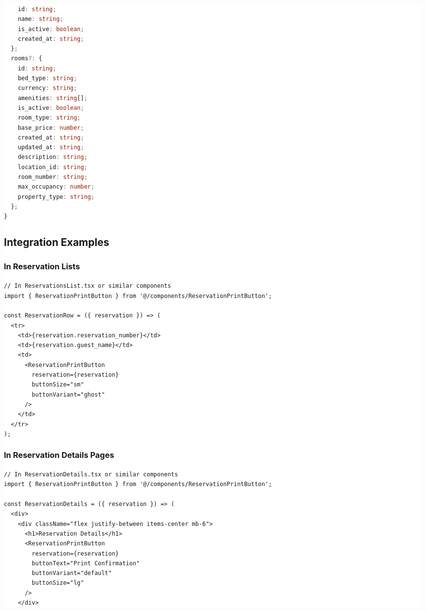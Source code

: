 ```typescript
    id: string;
    name: string;
    is_active: boolean;
    created_at: string;
  };
  rooms?: {
    id: string;
    bed_type: string;
    currency: string;
    amenities: string[];
    is_active: boolean;
    room_type: string;
    base_price: number;
    created_at: string;
    updated_at: string;
    description: string;
    location_id: string;
    room_number: string;
    max_occupancy: number;
    property_type: string;
  };
}
```

## Integration Examples

### In Reservation Lists
```tsx
// In ReservationsList.tsx or similar components
import { ReservationPrintButton } from '@/components/ReservationPrintButton';

const ReservationRow = ({ reservation }) => (
  <tr>
    <td>{reservation.reservation_number}</td>
    <td>{reservation.guest_name}</td>
    <td>
      <ReservationPrintButton 
        reservation={reservation}
        buttonSize="sm"
        buttonVariant="ghost"
      />
    </td>
  </tr>
);
```

### In Reservation Details Pages
```tsx
// In ReservationDetails.tsx or similar components
import { ReservationPrintButton } from '@/components/ReservationPrintButton';

const ReservationDetails = ({ reservation }) => (
  <div>
    <div className="flex justify-between items-center mb-6">
      <h1>Reservation Details</h1>
      <ReservationPrintButton 
        reservation={reservation}
        buttonText="Print Confirmation"
        buttonVariant="default"
        buttonSize="lg"
      />
    </div>
```
